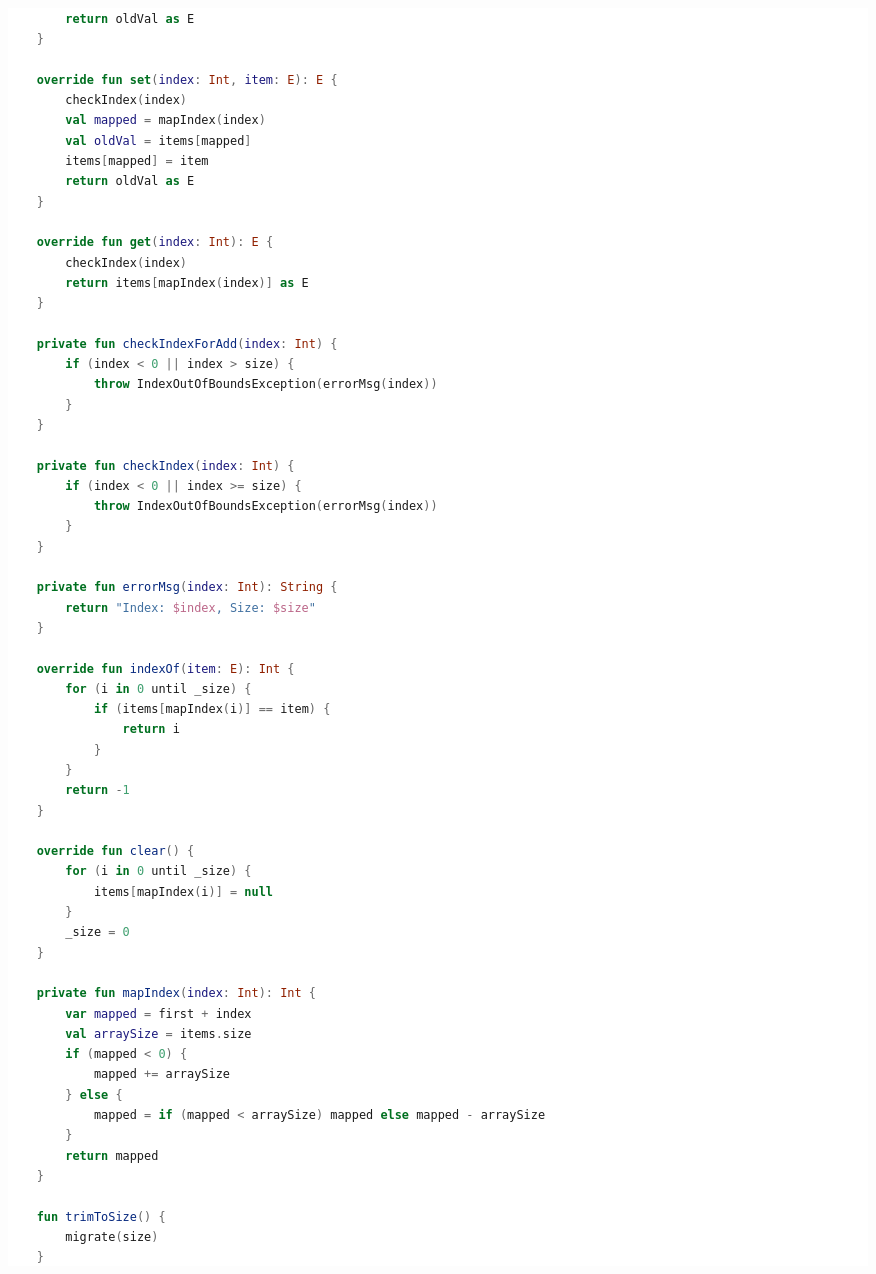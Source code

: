 ```kotlin
        return oldVal as E
    }

    override fun set(index: Int, item: E): E {
        checkIndex(index)
        val mapped = mapIndex(index)
        val oldVal = items[mapped]
        items[mapped] = item
        return oldVal as E
    }

    override fun get(index: Int): E {
        checkIndex(index)
        return items[mapIndex(index)] as E
    }

    private fun checkIndexForAdd(index: Int) {
        if (index < 0 || index > size) {
            throw IndexOutOfBoundsException(errorMsg(index))
        }
    }

    private fun checkIndex(index: Int) {
        if (index < 0 || index >= size) {
            throw IndexOutOfBoundsException(errorMsg(index))
        }
    }

    private fun errorMsg(index: Int): String {
        return "Index: $index, Size: $size"
    }

    override fun indexOf(item: E): Int {
        for (i in 0 until _size) {
            if (items[mapIndex(i)] == item) {
                return i
            }
        }
        return -1
    }

    override fun clear() {
        for (i in 0 until _size) {
            items[mapIndex(i)] = null
        }
        _size = 0
    }

    private fun mapIndex(index: Int): Int {
        var mapped = first + index
        val arraySize = items.size
        if (mapped < 0) {
            mapped += arraySize
        } else {
            mapped = if (mapped < arraySize) mapped else mapped - arraySize
        }
        return mapped
    }

    fun trimToSize() {
        migrate(size)
    }

```